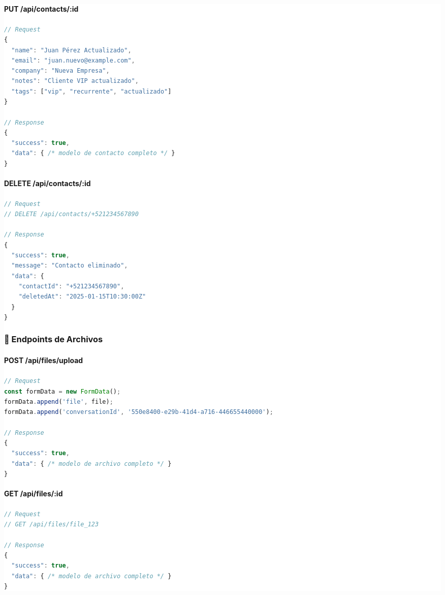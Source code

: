 #### PUT /api/contacts/:id
```javascript
// Request
{
  "name": "Juan Pérez Actualizado",
  "email": "juan.nuevo@example.com",
  "company": "Nueva Empresa",
  "notes": "Cliente VIP actualizado",
  "tags": ["vip", "recurrente", "actualizado"]
}

// Response
{
  "success": true,
  "data": { /* modelo de contacto completo */ }
}
```

#### DELETE /api/contacts/:id
```javascript
// Request
// DELETE /api/contacts/+521234567890

// Response
{
  "success": true,
  "message": "Contacto eliminado",
  "data": {
    "contactId": "+521234567890",
    "deletedAt": "2025-01-15T10:30:00Z"
  }
}
```

### 📎 Endpoints de Archivos

#### POST /api/files/upload
```javascript
// Request
const formData = new FormData();
formData.append('file', file);
formData.append('conversationId', '550e8400-e29b-41d4-a716-446655440000');

// Response
{
  "success": true,
  "data": { /* modelo de archivo completo */ }
}
```

#### GET /api/files/:id
```javascript
// Request
// GET /api/files/file_123

// Response
{
  "success": true,
  "data": { /* modelo de archivo completo */ }
}
```
